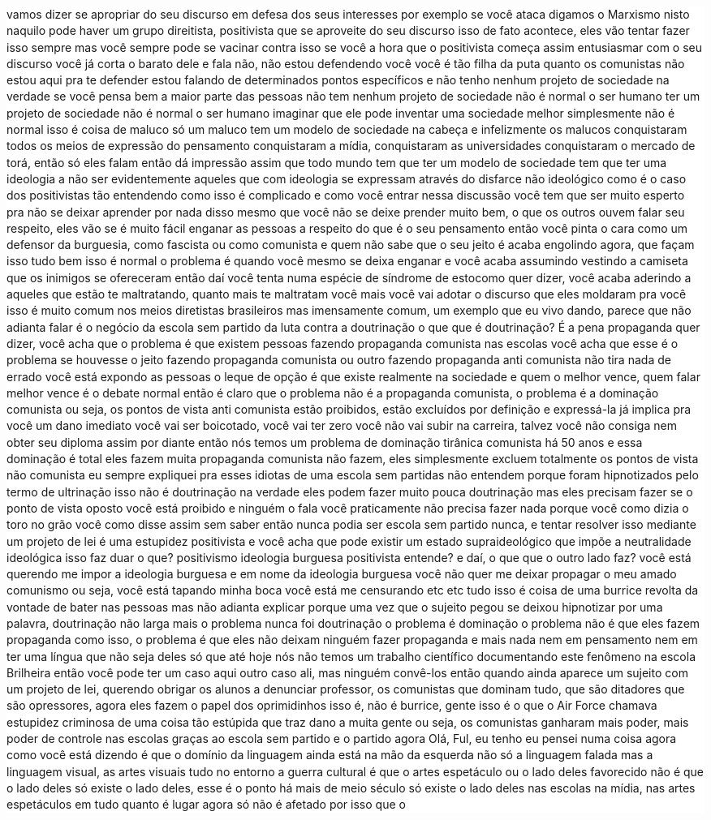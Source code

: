 vamos dizer se apropriar do seu discurso em defesa dos seus interesses por exemplo se você ataca digamos o Marxismo nisto naquilo pode haver um grupo direitista, positivista que se aproveite do seu discurso isso de fato acontece, eles vão tentar fazer isso sempre mas você sempre pode se vacinar contra isso se você a hora que o positivista começa assim entusiasmar com o seu discurso você já corta o barato dele e fala não, não estou defendendo você você é tão filha da puta quanto os comunistas não estou aqui pra te defender estou falando de determinados pontos específicos e não tenho nenhum projeto de sociedade na verdade se você pensa bem a maior parte das pessoas não tem nenhum projeto de sociedade não é normal o ser humano ter um projeto de sociedade não é normal o ser humano imaginar que ele pode inventar uma sociedade melhor simplesmente não é normal isso é coisa de maluco só um maluco tem um modelo de sociedade na cabeça e infelizmente os malucos conquistaram todos os meios de expressão do pensamento conquistaram a mídia, conquistaram as universidades conquistaram o mercado de torá, então só eles falam então dá impressão assim que todo mundo tem que ter um modelo de sociedade tem que ter uma ideologia a não ser evidentemente aqueles que com ideologia se expressam através do disfarce não ideológico como é o caso dos positivistas tão entendendo como isso é complicado e como você entrar nessa discussão você tem que ser muito esperto pra não se deixar aprender por nada disso mesmo que você não se deixe prender muito bem, o que os outros ouvem falar seu respeito, eles vão se é muito fácil enganar as pessoas a respeito do que é o seu pensamento então você pinta o cara como um defensor da burguesia, como fascista ou como comunista e quem não sabe que o seu jeito é acaba engolindo agora, que façam isso tudo bem isso é normal o problema é quando você mesmo se deixa enganar e você acaba assumindo vestindo a camiseta que os inimigos se ofereceram então daí você tenta numa espécie de síndrome de estocomo quer dizer, você acaba aderindo a aqueles que estão te maltratando, quanto mais te maltratam você mais você vai adotar o discurso que eles moldaram pra você isso é muito comum nos meios diretistas brasileiros mas imensamente comum, um exemplo que eu vivo dando, parece que não adianta falar é o negócio da escola sem partido da luta contra a doutrinação o que que é doutrinação? É a pena propaganda quer dizer, você acha que o problema é que existem pessoas fazendo propaganda comunista nas escolas você acha que esse é o problema se houvesse o jeito fazendo propaganda comunista ou outro fazendo propaganda anti comunista não tira nada de errado você está expondo as pessoas o leque de opção é que existe realmente na sociedade e quem o melhor vence, quem falar melhor vence é o debate normal então é claro que o problema não é a propaganda comunista, o problema é a dominação comunista ou seja, os pontos de vista anti comunista estão proibidos, estão excluídos por definição e expressá-la já implica pra você um dano imediato você vai ser boicotado, você vai ter zero você não vai subir na carreira, talvez você não consiga nem obter seu diploma assim por diante então nós temos um problema de dominação tirânica comunista há 50 anos e essa dominação é total eles fazem muita propaganda comunista não fazem, eles simplesmente excluem totalmente os pontos de vista não comunista eu sempre expliquei pra esses idiotas de uma escola sem partidas não entendem porque foram hipnotizados pelo termo de ultrinação isso não é doutrinação na verdade eles podem fazer muito pouca doutrinação mas eles precisam fazer se o ponto de vista oposto você está proibido e ninguém o fala você praticamente não precisa fazer nada porque você como dizia o toro no grão você como disse assim sem saber então nunca podia ser escola sem partido nunca, e tentar resolver isso mediante um projeto de lei é uma estupidez positivista e você acha que pode existir um estado supraideológico que impõe a neutralidade ideológica isso faz duar o que? positivismo ideologia burguesa positivista entende? e daí, o que que o outro lado faz? você está querendo me impor a ideologia burguesa e em nome da ideologia burguesa você não quer me deixar propagar o meu amado comunismo ou seja, você está tapando minha boca você está me censurando etc etc tudo isso é coisa de uma burrice revolta da vontade de bater nas pessoas mas não adianta explicar porque uma vez que o sujeito pegou se deixou hipnotizar por uma palavra, doutrinação não larga mais o problema nunca foi doutrinação o problema é dominação o problema não é que eles fazem propaganda como isso, o problema é que eles não deixam ninguém fazer propaganda e mais nada nem em pensamento nem em ter uma língua que não seja deles só que até hoje nós não temos um trabalho científico documentando este fenômeno na escola Brilheira então você pode ter um caso aqui outro caso ali, mas ninguém convê-los então quando ainda aparece um sujeito com um projeto de lei, querendo obrigar os alunos a denunciar professor, os comunistas que dominam tudo, que são ditadores que são opressores, agora eles fazem o papel dos oprimidinhos isso é, não é burrice, gente isso é o que o Air Force chamava estupidez criminosa de uma coisa tão estúpida que traz dano a muita gente ou seja, os comunistas ganharam mais poder, mais poder de controle nas escolas graças ao escola sem partido e o partido agora Olá, Ful, eu tenho eu pensei numa coisa agora como você está dizendo é que o domínio da linguagem ainda está na mão da esquerda não só a linguagem falada mas a linguagem visual, as artes visuais tudo no entorno a guerra cultural é que o artes espetáculo ou o lado deles favorecido não é que o lado deles só existe o lado deles, esse é o ponto há mais de meio século só existe o lado deles nas escolas na mídia, nas artes espetáculos em tudo quanto é lugar agora só não é afetado por isso que o